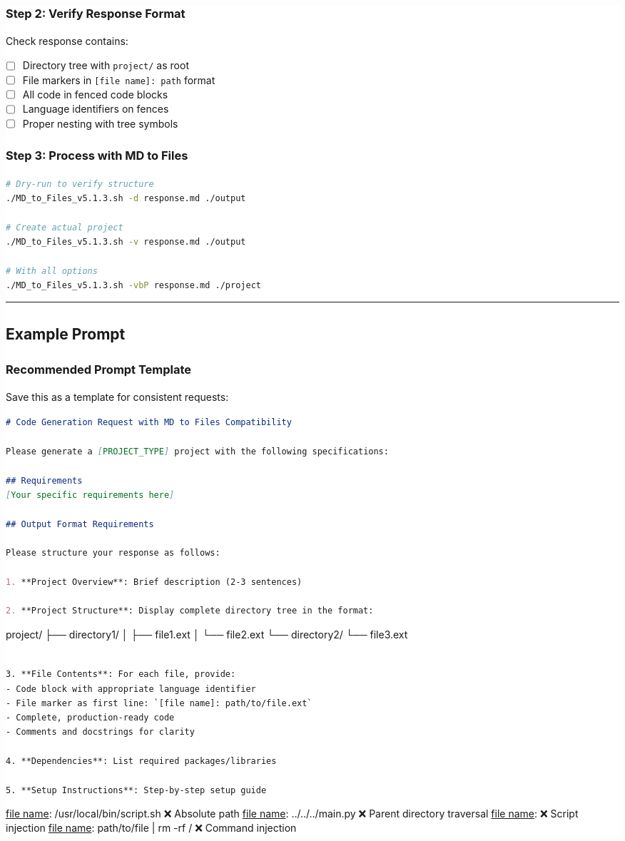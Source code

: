 ### Step 2: Verify Response Format

Check response contains:

- [ ] Directory tree with `project/` as root
- [ ] File markers in `[file name]: path` format
- [ ] All code in fenced code blocks
- [ ] Language identifiers on fences
- [ ] Proper nesting with tree symbols

### Step 3: Process with MD to Files

```bash
# Dry-run to verify structure
./MD_to_Files_v5.1.3.sh -d response.md ./output

# Create actual project
./MD_to_Files_v5.1.3.sh -v response.md ./output

# With all options
./MD_to_Files_v5.1.3.sh -vbP response.md ./project
```

---

## Example Prompt

### Recommended Prompt Template

Save this as a template for consistent requests:

```markdown
# Code Generation Request with MD to Files Compatibility

Please generate a [PROJECT_TYPE] project with the following specifications:

## Requirements
[Your specific requirements here]

## Output Format Requirements

Please structure your response as follows:

1. **Project Overview**: Brief description (2-3 sentences)

2. **Project Structure**: Display complete directory tree in the format:
   ```
   project/
   ├── directory1/
   │   ├── file1.ext
   │   └── file2.ext
   └── directory2/
       └── file3.ext
   ```

3. **File Contents**: For each file, provide:
   - Code block with appropriate language identifier
   - File marker as first line: `[file name]: path/to/file.ext`
   - Complete, production-ready code
   - Comments and docstrings for clarity

4. **Dependencies**: List required packages/libraries

5. **Setup Instructions**: Step-by-step setup guide

   ```

[file name]: src/main.py
[file name]: config/settings.json
[file name]: tests/unit/test_auth.py
[file name]: frontend/pages/index.tsx
[file name]: README.md
[file name]: .gitignore
[file name]: /usr/local/bin/script.sh  ❌ Absolute path
[file name]: ../../../main.py          ❌ Parent directory traversal
[file name]: <script>alert('xss')</script>  ❌ Script injection
[file name]: path/to/file | rm -rf /  ❌ Command injection
